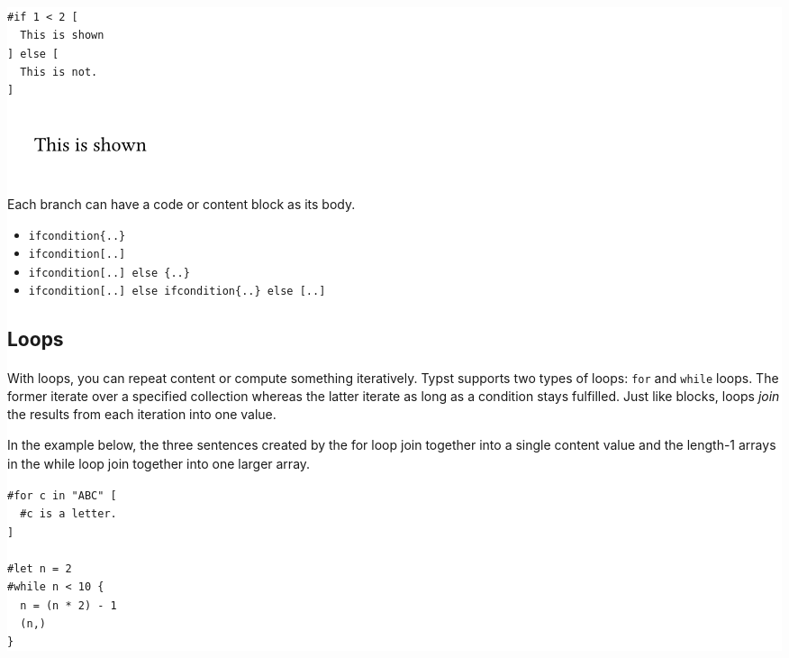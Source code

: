 <div class="previewed-code">

    #if 1 < 2 [
      This is shown
    ] else [
      This is not.
    ]

<div class="preview">

![Preview](/assets/9f03dfe97f385ab1a6d01127a9152c4d.png)

</div>

</div>

Each branch can have a code or content block as its body.

- <span class="typ-key">`if`</span>` condition `<span class="typ-punct">`{`</span>`..`<span class="typ-punct">`}`</span>
- <span class="typ-key">`if`</span>` condition `<span class="typ-punct">`[`</span>`..`<span class="typ-punct">`]`</span>
- <span class="typ-key">`if`</span>` condition `<span class="typ-punct">`[`</span>`..`<span class="typ-punct">`]`</span>` `<span class="typ-key">`else`</span>` `<span class="typ-punct">`{`</span>`..`<span class="typ-punct">`}`</span>
- <span class="typ-key">`if`</span>` condition `<span class="typ-punct">`[`</span>`..`<span class="typ-punct">`]`</span>` `<span class="typ-key">`else`</span>` `<span class="typ-key">`if`</span>` condition `<span class="typ-punct">`{`</span>`..`<span class="typ-punct">`}`</span>` `<span class="typ-key">`else`</span>` `<span class="typ-punct">`[`</span>`..`<span class="typ-punct">`]`</span>

## Loops

With loops, you can repeat content or compute something iteratively.
Typst supports two types of loops: <span class="typ-key">`for`</span>
and <span class="typ-key">`while`</span> loops. The former iterate over
a specified collection whereas the latter iterate as long as a condition
stays fulfilled. Just like blocks, loops *join* the results from each
iteration into one value.

In the example below, the three sentences created by the for loop join
together into a single content value and the length-1 arrays in the
while loop join together into one larger array.

<div class="previewed-code">

    #for c in "ABC" [
      #c is a letter.
    ]

    #let n = 2
    #while n < 10 {
      n = (n * 2) - 1
      (n,)
    }

